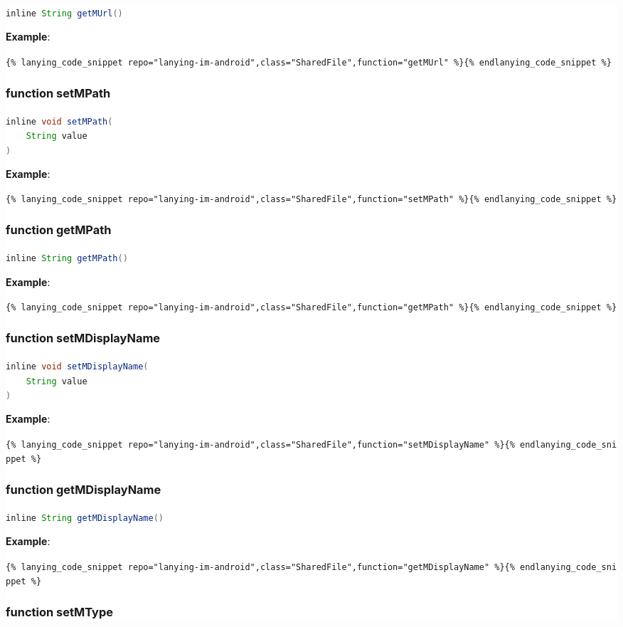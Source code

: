 ```java
inline String getMUrl()
```


**Example**:
```
{% lanying_code_snippet repo="lanying-im-android",class="SharedFile",function="getMUrl" %}{% endlanying_code_snippet %}
```
### function setMPath

```java
inline void setMPath(
    String value
)
```


**Example**:
```
{% lanying_code_snippet repo="lanying-im-android",class="SharedFile",function="setMPath" %}{% endlanying_code_snippet %}
```
### function getMPath

```java
inline String getMPath()
```


**Example**:
```
{% lanying_code_snippet repo="lanying-im-android",class="SharedFile",function="getMPath" %}{% endlanying_code_snippet %}
```
### function setMDisplayName

```java
inline void setMDisplayName(
    String value
)
```


**Example**:
```
{% lanying_code_snippet repo="lanying-im-android",class="SharedFile",function="setMDisplayName" %}{% endlanying_code_snippet %}
```
### function getMDisplayName

```java
inline String getMDisplayName()
```


**Example**:
```
{% lanying_code_snippet repo="lanying-im-android",class="SharedFile",function="getMDisplayName" %}{% endlanying_code_snippet %}
```
### function setMType
